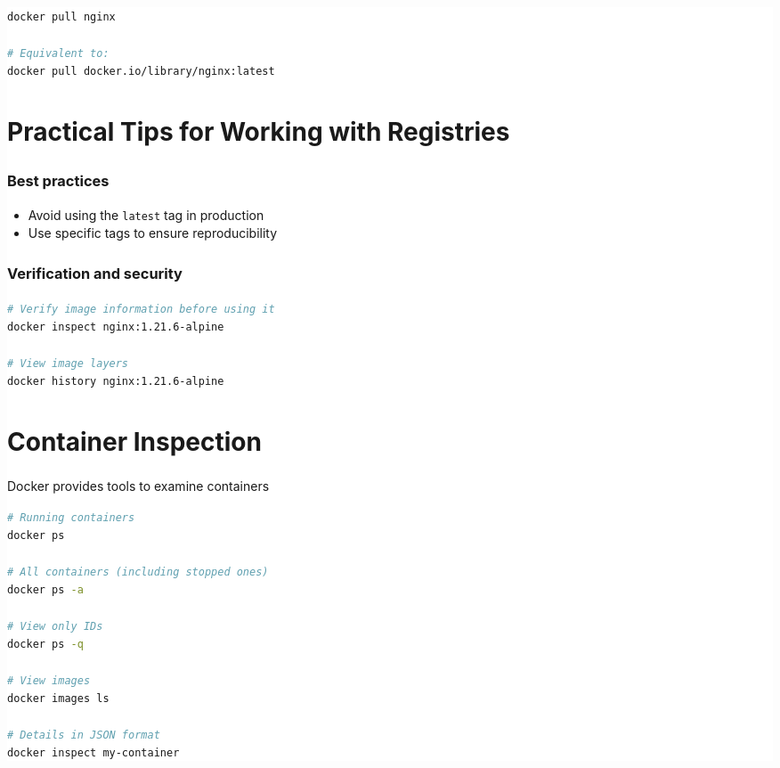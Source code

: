 ```bash
docker pull nginx

# Equivalent to:
docker pull docker.io/library/nginx:latest
```



# Practical Tips for Working with Registries



### Best practices

- Avoid using the `latest` tag in production
- Use specific tags to ensure reproducibility



### Verification and security

```bash
# Verify image information before using it
docker inspect nginx:1.21.6-alpine

# View image layers
docker history nginx:1.21.6-alpine
```





# Container Inspection

Docker provides tools to examine containers

```bash
# Running containers
docker ps

# All containers (including stopped ones)
docker ps -a

# View only IDs
docker ps -q

# View images
docker images ls

# Details in JSON format
docker inspect my-container
```


